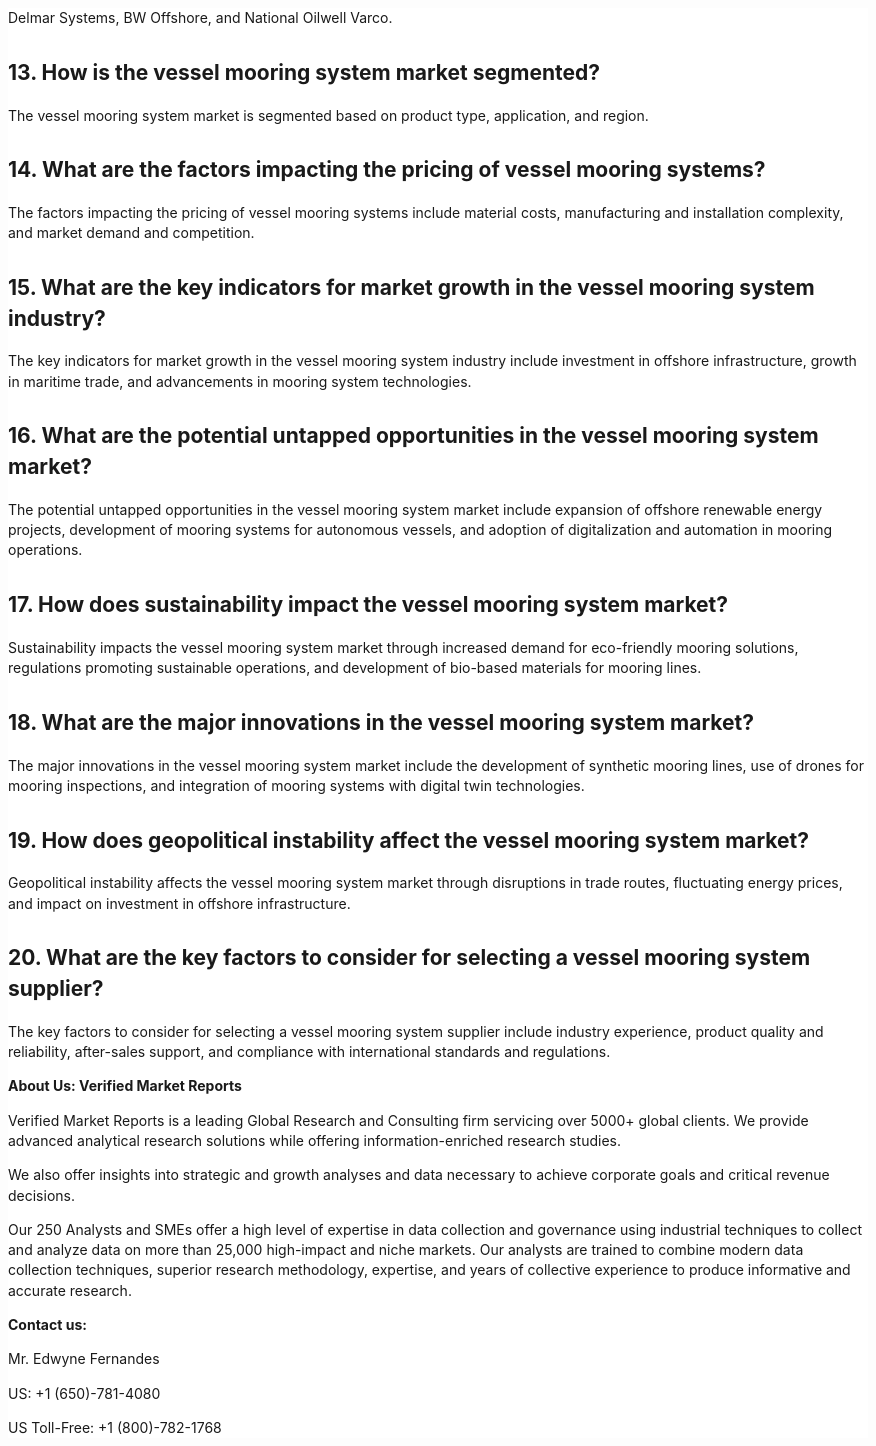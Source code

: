 Delmar Systems, BW Offshore, and National Oilwell Varco.</p><h2>13. How is the vessel mooring system market segmented?</h2><p>The vessel mooring system market is segmented based on product type, application, and region.</p><h2>14. What are the factors impacting the pricing of vessel mooring systems?</h2><p>The factors impacting the pricing of vessel mooring systems include material costs, manufacturing and installation complexity, and market demand and competition.</p><h2>15. What are the key indicators for market growth in the vessel mooring system industry?</h2><p>The key indicators for market growth in the vessel mooring system industry include investment in offshore infrastructure, growth in maritime trade, and advancements in mooring system technologies.</p><h2>16. What are the potential untapped opportunities in the vessel mooring system market?</h2><p>The potential untapped opportunities in the vessel mooring system market include expansion of offshore renewable energy projects, development of mooring systems for autonomous vessels, and adoption of digitalization and automation in mooring operations.</p><h2>17. How does sustainability impact the vessel mooring system market?</h2><p>Sustainability impacts the vessel mooring system market through increased demand for eco-friendly mooring solutions, regulations promoting sustainable operations, and development of bio-based materials for mooring lines.</p><h2>18. What are the major innovations in the vessel mooring system market?</h2><p>The major innovations in the vessel mooring system market include the development of synthetic mooring lines, use of drones for mooring inspections, and integration of mooring systems with digital twin technologies.</p><h2>19. How does geopolitical instability affect the vessel mooring system market?</h2><p>Geopolitical instability affects the vessel mooring system market through disruptions in trade routes, fluctuating energy prices, and impact on investment in offshore infrastructure.</p><h2>20. What are the key factors to consider for selecting a vessel mooring system supplier?</h2><p>The key factors to consider for selecting a vessel mooring system supplier include industry experience, product quality and reliability, after-sales support, and compliance with international standards and regulations.</p></body></html></h3><p id="" class=""><strong>About Us: Verified Market Reports</strong></p><p id="" class="">Verified Market Reports is a leading Global Research and Consulting firm servicing over 5000+ global clients. We provide advanced analytical research solutions while offering information-enriched research studies.</p><p id="" class="">We also offer insights into strategic and growth analyses and data necessary to achieve corporate goals and critical revenue decisions.</p><p id="" class="">Our 250 Analysts and SMEs offer a high level of expertise in data collection and governance using industrial techniques to collect and analyze data on more than 25,000 high-impact and niche markets. Our analysts are trained to combine modern data collection techniques, superior research methodology, expertise, and years of collective experience to produce informative and accurate research.</p><p id="" class=""><strong>Contact us:</strong></p><p id="" class="">Mr. Edwyne Fernandes</p><p id="" class="">US: +1 (650)-781-4080</p><p id="" class="">US Toll-Free: +1 (800)-782-1768</p>
